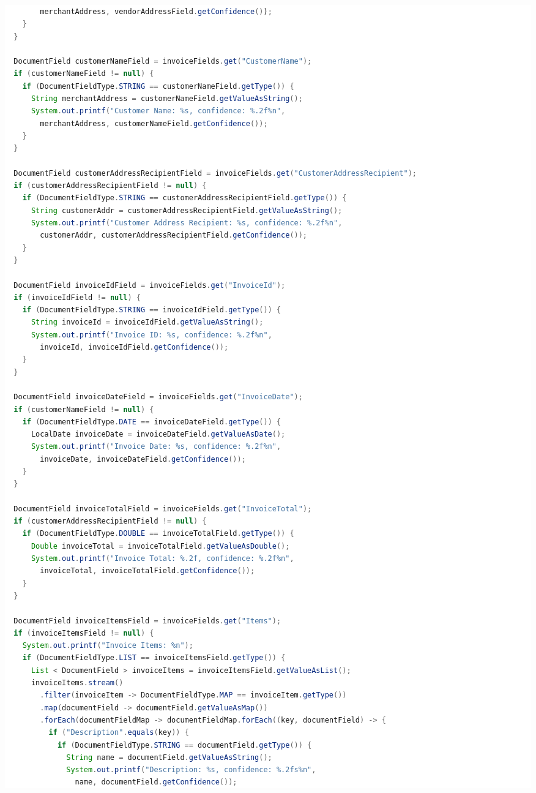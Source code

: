 ```java
        merchantAddress, vendorAddressField.getConfidence());
    }
  }

  DocumentField customerNameField = invoiceFields.get("CustomerName");
  if (customerNameField != null) {
    if (DocumentFieldType.STRING == customerNameField.getType()) {
      String merchantAddress = customerNameField.getValueAsString();
      System.out.printf("Customer Name: %s, confidence: %.2f%n",
        merchantAddress, customerNameField.getConfidence());
    }
  }

  DocumentField customerAddressRecipientField = invoiceFields.get("CustomerAddressRecipient");
  if (customerAddressRecipientField != null) {
    if (DocumentFieldType.STRING == customerAddressRecipientField.getType()) {
      String customerAddr = customerAddressRecipientField.getValueAsString();
      System.out.printf("Customer Address Recipient: %s, confidence: %.2f%n",
        customerAddr, customerAddressRecipientField.getConfidence());
    }
  }

  DocumentField invoiceIdField = invoiceFields.get("InvoiceId");
  if (invoiceIdField != null) {
    if (DocumentFieldType.STRING == invoiceIdField.getType()) {
      String invoiceId = invoiceIdField.getValueAsString();
      System.out.printf("Invoice ID: %s, confidence: %.2f%n",
        invoiceId, invoiceIdField.getConfidence());
    }
  }

  DocumentField invoiceDateField = invoiceFields.get("InvoiceDate");
  if (customerNameField != null) {
    if (DocumentFieldType.DATE == invoiceDateField.getType()) {
      LocalDate invoiceDate = invoiceDateField.getValueAsDate();
      System.out.printf("Invoice Date: %s, confidence: %.2f%n",
        invoiceDate, invoiceDateField.getConfidence());
    }
  }

  DocumentField invoiceTotalField = invoiceFields.get("InvoiceTotal");
  if (customerAddressRecipientField != null) {
    if (DocumentFieldType.DOUBLE == invoiceTotalField.getType()) {
      Double invoiceTotal = invoiceTotalField.getValueAsDouble();
      System.out.printf("Invoice Total: %.2f, confidence: %.2f%n",
        invoiceTotal, invoiceTotalField.getConfidence());
    }
  }

  DocumentField invoiceItemsField = invoiceFields.get("Items");
  if (invoiceItemsField != null) {
    System.out.printf("Invoice Items: %n");
    if (DocumentFieldType.LIST == invoiceItemsField.getType()) {
      List < DocumentField > invoiceItems = invoiceItemsField.getValueAsList();
      invoiceItems.stream()
        .filter(invoiceItem -> DocumentFieldType.MAP == invoiceItem.getType())
        .map(documentField -> documentField.getValueAsMap())
        .forEach(documentFieldMap -> documentFieldMap.forEach((key, documentField) -> {
          if ("Description".equals(key)) {
            if (DocumentFieldType.STRING == documentField.getType()) {
              String name = documentField.getValueAsString();
              System.out.printf("Description: %s, confidence: %.2fs%n",
                name, documentField.getConfidence());
```